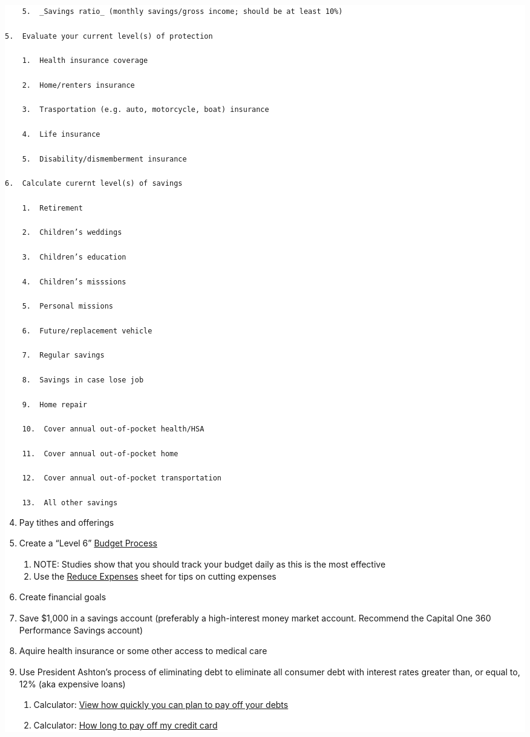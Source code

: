         5.  _Savings ratio_ (monthly savings/gross income; should be at least 10%)
            
    5.  Evaluate your current level(s) of protection
        
        1.  Health insurance coverage
            
        2.  Home/renters insurance
            
        3.  Trasportation (e.g. auto, motorcycle, boat) insurance
            
        4.  Life insurance
            
        5.  Disability/dismemberment insurance
            
    6.  Calculate curernt level(s) of savings
        
        1.  Retirement
            
        2.  Children’s weddings
            
        3.  Children’s education
            
        4.  Children’s misssions
            
        5.  Personal missions
            
        6.  Future/replacement vehicle
            
        7.  Regular savings
            
        8.  Savings in case lose job
            
        9.  Home repair
            
        10.  Cover annual out-of-pocket health/HSA
            
        11.  Cover annual out-of-pocket home
            
        12.  Cover annual out-of-pocket transportation
            
        13.  All other savings
            
4.  Pay tithes and offerings
    
5.  Create a “Level 6” [Budget Process](Budget-Process_33243.html)
    
    1.  NOTE: Studies show that you should track your budget daily as this is the most effective
    2.  Use the [Reduce Expenses](reduce_expenses.md) sheet for tips on cutting expenses
        
6.  Create financial goals
    
7.  Save $1,000 in a savings account (preferably a high-interest money market account. Recommend the Capital One 360 Performance Savings account)
    
8.  Aquire health insurance or some other access to medical care
    
9.  Use President Ashton’s process of eliminating debt to eliminate all consumer debt with interest rates greater than, or equal to, 12% (aka expensive loans)
    
    1.  Calculator: [View how quickly you can plan to pay off your debts](https://www.calcxml.com/calculators/restructuring-debt?skn=38&r=2)
        
    2.  Calculator: [How long to pay off my credit card](https://www.calcxml.com/calculators/how-long-will-it-take-to-pay-off-my-credit-card?skn=38&r=2)
        